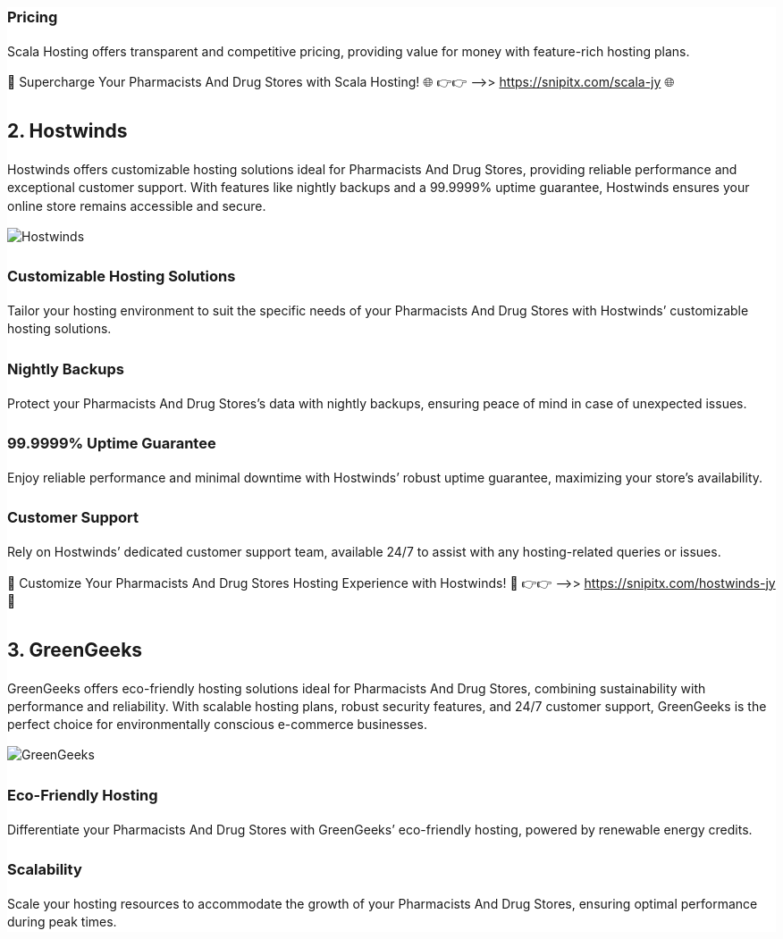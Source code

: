 ### Pricing
Scala Hosting offers transparent and competitive pricing, providing value for money with feature-rich hosting plans.

🚀 Supercharge Your Pharmacists And Drug Stores with Scala Hosting! 🌐
👉👉 -->> https://snipitx.com/scala-jy 🌐

## 2. Hostwinds

Hostwinds offers customizable hosting solutions ideal for Pharmacists And Drug Stores, providing reliable performance and exceptional customer support. With features like nightly backups and a 99.9999% uptime guarantee, Hostwinds ensures your online store remains accessible and secure.

![Hostwinds](https://i.imgur.com/53aSNXx.jpeg "Hostwinds Hosting")

### Customizable Hosting Solutions
Tailor your hosting environment to suit the specific needs of your Pharmacists And Drug Stores with Hostwinds’ customizable hosting solutions.

### Nightly Backups
Protect your Pharmacists And Drug Stores’s data with nightly backups, ensuring peace of mind in case of unexpected issues.

### 99.9999% Uptime Guarantee
Enjoy reliable performance and minimal downtime with Hostwinds’ robust uptime guarantee, maximizing your store’s availability.

### Customer Support
Rely on Hostwinds’ dedicated customer support team, available 24/7 to assist with any hosting-related queries or issues.

🌟 Customize Your Pharmacists And Drug Stores Hosting Experience with Hostwinds! 🚀
👉👉 -->> https://snipitx.com/hostwinds-jy 🚀


## 3. GreenGeeks

GreenGeeks offers eco-friendly hosting solutions ideal for Pharmacists And Drug Stores, combining sustainability with performance and reliability. With scalable hosting plans, robust security features, and 24/7 customer support, GreenGeeks is the perfect choice for environmentally conscious e-commerce businesses.

![GreenGeeks](https://i.imgur.com/eEwuntu.jpg "GreenGeeks Hosting")

### Eco-Friendly Hosting
Differentiate your Pharmacists And Drug Stores with GreenGeeks’ eco-friendly hosting, powered by renewable energy credits.

### Scalability
Scale your hosting resources to accommodate the growth of your Pharmacists And Drug Stores, ensuring optimal performance during peak times.
